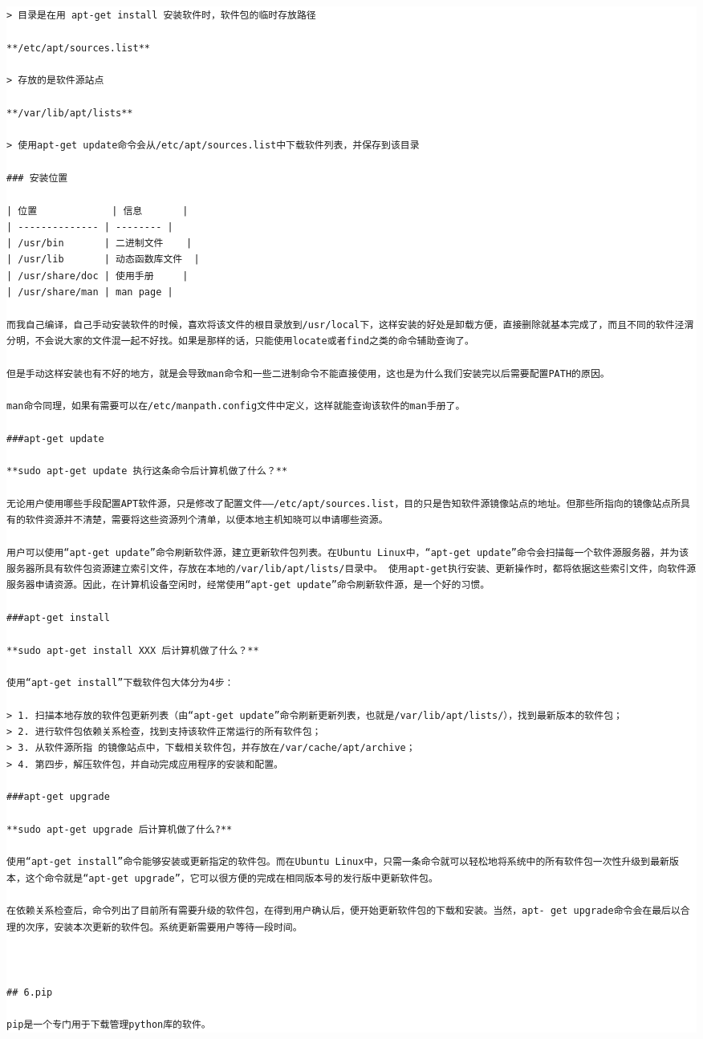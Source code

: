 ```
> 目录是在用 apt-get install 安装软件时，软件包的临时存放路径

**/etc/apt/sources.list**

> 存放的是软件源站点

**/var/lib/apt/lists**

> 使用apt-get update命令会从/etc/apt/sources.list中下载软件列表，并保存到该目录

### 安装位置

| 位置             | 信息       |
| -------------- | -------- |
| /usr/bin       | 二进制文件    |
| /usr/lib       | 动态函数库文件  |
| /usr/share/doc | 使用手册     |
| /usr/share/man | man page |

而我自己编译，自己手动安装软件的时候，喜欢将该文件的根目录放到/usr/local下，这样安装的好处是卸载方便，直接删除就基本完成了，而且不同的软件泾渭分明，不会说大家的文件混一起不好找。如果是那样的话，只能使用locate或者find之类的命令辅助查询了。

但是手动这样安装也有不好的地方，就是会导致man命令和一些二进制命令不能直接使用，这也是为什么我们安装完以后需要配置PATH的原因。

man命令同理，如果有需要可以在/etc/manpath.config文件中定义，这样就能查询该软件的man手册了。

###apt-get update

**sudo apt-get update 执行这条命令后计算机做了什么？**

无论用户使用哪些手段配置APT软件源，只是修改了配置文件——/etc/apt/sources.list，目的只是告知软件源镜像站点的地址。但那些所指向的镜像站点所具有的软件资源并不清楚，需要将这些资源列个清单，以便本地主机知晓可以申请哪些资源。

用户可以使用“apt-get update”命令刷新软件源，建立更新软件包列表。在Ubuntu Linux中，“apt-get update”命令会扫描每一个软件源服务器，并为该服务器所具有软件包资源建立索引文件，存放在本地的/var/lib/apt/lists/目录中。 使用apt-get执行安装、更新操作时，都将依据这些索引文件，向软件源服务器申请资源。因此，在计算机设备空闲时，经常使用“apt-get update”命令刷新软件源，是一个好的习惯。

###apt-get install

**sudo apt-get install XXX 后计算机做了什么？**

使用“apt-get install”下载软件包大体分为4步：

> 1. 扫描本地存放的软件包更新列表（由“apt-get update”命令刷新更新列表，也就是/var/lib/apt/lists/），找到最新版本的软件包；
> 2. 进行软件包依赖关系检查，找到支持该软件正常运行的所有软件包；
> 3. 从软件源所指 的镜像站点中，下载相关软件包，并存放在/var/cache/apt/archive；
> 4. 第四步，解压软件包，并自动完成应用程序的安装和配置。

###apt-get upgrade

**sudo apt-get upgrade 后计算机做了什么?**

使用“apt-get install”命令能够安装或更新指定的软件包。而在Ubuntu Linux中，只需一条命令就可以轻松地将系统中的所有软件包一次性升级到最新版本，这个命令就是“apt-get upgrade”，它可以很方便的完成在相同版本号的发行版中更新软件包。

在依赖关系检查后，命令列出了目前所有需要升级的软件包，在得到用户确认后，便开始更新软件包的下载和安装。当然，apt- get upgrade命令会在最后以合理的次序，安装本次更新的软件包。系统更新需要用户等待一段时间。



## 6.pip

pip是一个专门用于下载管理python库的软件。
```